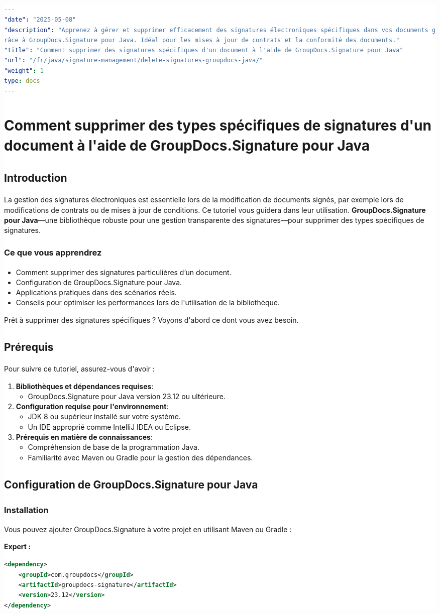 ```yaml
---
"date": "2025-05-08"
"description": "Apprenez à gérer et supprimer efficacement des signatures électroniques spécifiques dans vos documents grâce à GroupDocs.Signature pour Java. Idéal pour les mises à jour de contrats et la conformité des documents."
"title": "Comment supprimer des signatures spécifiques d'un document à l'aide de GroupDocs.Signature pour Java"
"url": "/fr/java/signature-management/delete-signatures-groupdocs-java/"
"weight": 1
type: docs
---
```

# Comment supprimer des types spécifiques de signatures d'un document à l'aide de GroupDocs.Signature pour Java

## Introduction

La gestion des signatures électroniques est essentielle lors de la modification de documents signés, par exemple lors de modifications de contrats ou de mises à jour de conditions. Ce tutoriel vous guidera dans leur utilisation. **GroupDocs.Signature pour Java**—une bibliothèque robuste pour une gestion transparente des signatures—pour supprimer des types spécifiques de signatures.

### Ce que vous apprendrez
- Comment supprimer des signatures particulières d’un document.
- Configuration de GroupDocs.Signature pour Java.
- Applications pratiques dans des scénarios réels.
- Conseils pour optimiser les performances lors de l'utilisation de la bibliothèque.

Prêt à supprimer des signatures spécifiques ? Voyons d'abord ce dont vous avez besoin.

## Prérequis
Pour suivre ce tutoriel, assurez-vous d'avoir :
1. **Bibliothèques et dépendances requises**:
   - GroupDocs.Signature pour Java version 23.12 ou ultérieure.
2. **Configuration requise pour l'environnement**:
   - JDK 8 ou supérieur installé sur votre système.
   - Un IDE approprié comme IntelliJ IDEA ou Eclipse.
3. **Prérequis en matière de connaissances**:
   - Compréhension de base de la programmation Java.
   - Familiarité avec Maven ou Gradle pour la gestion des dépendances.

## Configuration de GroupDocs.Signature pour Java
### Installation
Vous pouvez ajouter GroupDocs.Signature à votre projet en utilisant Maven ou Gradle :

**Expert :**
```xml
<dependency>
    <groupId>com.groupdocs</groupId>
    <artifactId>groupdocs-signature</artifactId>
    <version>23.12</version>
</dependency>
```
